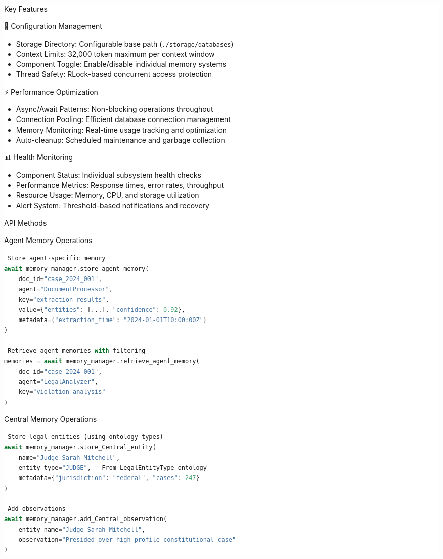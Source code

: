  Key Features

 🔧 Configuration Management
- Storage Directory: Configurable base path (`./storage/databases`)
- Context Limits: 32,000 token maximum per context window
- Component Toggle: Enable/disable individual memory systems
- Thread Safety: RLock-based concurrent access protection

 ⚡ Performance Optimization
- Async/Await Patterns: Non-blocking operations throughout
- Connection Pooling: Efficient database connection management
- Memory Monitoring: Real-time usage tracking and optimization
- Auto-cleanup: Scheduled maintenance and garbage collection

 📊 Health Monitoring
- Component Status: Individual subsystem health checks
- Performance Metrics: Response times, error rates, throughput
- Resource Usage: Memory, CPU, and storage utilization
- Alert System: Threshold-based notifications and recovery

 API Methods

 Agent Memory Operations
```python
 Store agent-specific memory
await memory_manager.store_agent_memory(
    doc_id="case_2024_001",
    agent="DocumentProcessor", 
    key="extraction_results",
    value={"entities": [...], "confidence": 0.92},
    metadata={"extraction_time": "2024-01-01T10:00:00Z"}
)

 Retrieve agent memories with filtering
memories = await memory_manager.retrieve_agent_memory(
    doc_id="case_2024_001",
    agent="LegalAnalyzer",
    key="violation_analysis"
)
```

 Central Memory Operations
```python
 Store legal entities (using ontology types)
await memory_manager.store_Central_entity(
    name="Judge Sarah Mitchell",
    entity_type="JUDGE",   From LegalEntityType ontology
    metadata={"jurisdiction": "federal", "cases": 247}
)

 Add observations
await memory_manager.add_Central_observation(
    entity_name="Judge Sarah Mitchell",
    observation="Presided over high-profile constitutional case"
)
```

